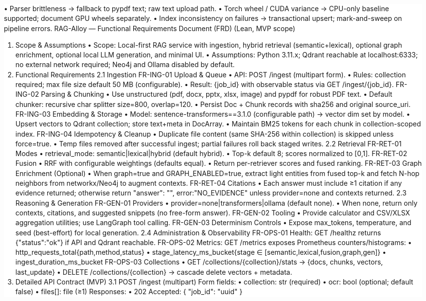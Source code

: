 • Parser brittleness → fallback to pypdf text; raw text upload path.
• Torch wheel / CUDA variance → CPU-only baseline supported; document GPU wheels separately.
• Index inconsistency on failures → transactional upsert; mark-and-sweep on pipeline errors.
RAG-Alloy — Functional Requirements Document (FRD) (Lean, MVP scope)
1) Scope & Assumptions
• Scope: Local-first RAG service with ingestion, hybrid retrieval (semantic+lexical), optional graph enrichment, optional local LLM generation, and minimal UI.
• Assumptions: Python 3.11.x; Qdrant reachable at localhost:6333; no external network required; Neo4j and Ollama disabled by default.
2) Functional Requirements
2.1 Ingestion
FR-ING-01 Upload & Queue
• API: POST /ingest (multipart form).
• Rules: collection required; max file size default 50 MB (configurable).
• Result: {job_id} with observable status via GET /ingest/{job_id}.
FR-ING-02 Parsing & Chunking
• Use unstructured (pdf, docx, pptx, xlsx, image) and pypdf for robust PDF text.
• Default chunker: recursive char splitter size=800, overlap=120.
• Persist Doc + Chunk records with sha256 and original source_uri.
FR-ING-03 Embedding & Storage
• Model: sentence-transformers==3.1.0 (configurable path) → vector dim set by model.
• Upsert vectors to Qdrant collection; store text+meta in DocArray.
• Maintain BM25 tokens for each chunk in collection-scoped index.
FR-ING-04 Idempotency & Cleanup
• Duplicate file content (same SHA-256 within collection) is skipped unless force=true.
• Temp files removed after successful ingest; partial failures roll back staged writes.
2.2 Retrieval
FR-RET-01 Modes
• retrieval_mode: semantic|lexical|hybrid (default hybrid).
• Top-k default 8; scores normalized to [0,1].
FR-RET-02 Fusion
• RRF with configurable weightings (defaults equal).
• Return per-retriever scores and fused ranking.
FR-RET-03 Graph Enrichment (Optional)
• When graph=true and GRAPH_ENABLED=true, extract light entities from fused top-k and fetch N-hop neighbors from networkx/Neo4j to augment contexts.
FR-RET-04 Citations
• Each answer must include ≥1 citation if any evidence returned; otherwise return "answer": "", error:"NO_EVIDENCE" unless provider=none and contexts returned.
2.3 Reasoning & Generation
FR-GEN-01 Providers
• provider=none|transformers|ollama (default none).
• When none, return only contexts, citations, and suggested snippets (no free-form answer).
FR-GEN-02 Tooling
• Provide calculator and CSV/XLSX aggregation utilities; use LangGraph tool calling.
FR-GEN-03 Determinism Controls
• Expose max_tokens, temperature, and seed (best-effort) for local generation.
2.4 Administration & Observability
FR-OPS-01 Health: GET /healthz returns {"status":"ok"} if API and Qdrant reachable.
FR-OPS-02 Metrics: GET /metrics exposes Prometheus counters/histograms:
• http_requests_total{path,method,status}
• stage_latency_ms_bucket{stage ∈ [semantic,lexical,fusion,graph,gen]}
• ingest_duration_ms_bucket
FR-OPS-03 Collections
• GET /collections/{collection}/stats → {docs, chunks, vectors, last_update}
• DELETE /collections/{collection} → cascade delete vectors + metadata.
3) Detailed API Contract (MVP)
3.1 POST /ingest (multipart)
Form fields:
• collection: str (required)
• ocr: bool (optional; default false)
• files[]: file (≥1)
Responses:
• 202 Accepted: { "job_id": "uuid" }